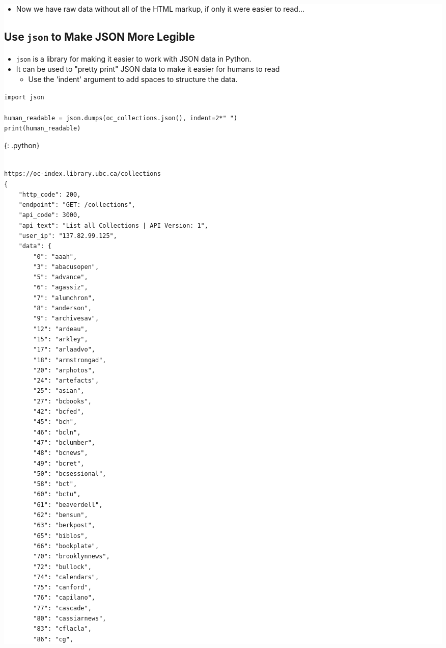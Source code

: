 *   Now we have raw data without all of the HTML markup, if only it were easier to read...


## Use `json` to Make JSON More Legible

*   `json` is a library for making it easier to work with JSON data in Python.
*   It can be used to "pretty print" JSON data to make it easier for humans to read
    *   Use the 'indent' argument to add spaces to structure the data.


~~~
import json

human_readable = json.dumps(oc_collections.json(), indent=2*" ")
print(human_readable)
~~~
{: .python}

~~~

https://oc-index.library.ubc.ca/collections
{
    "http_code": 200,
    "endpoint": "GET: /collections",
    "api_code": 3000,
    "api_text": "List all Collections | API Version: 1",
    "user_ip": "137.82.99.125",
    "data": {
        "0": "aaah",
        "3": "abacusopen",
        "5": "advance",
        "6": "agassiz",
        "7": "alumchron",
        "8": "anderson",
        "9": "archivesav",
        "12": "ardeau",
        "15": "arkley",
        "17": "arlaadvo",
        "18": "armstrongad",
        "20": "arphotos",
        "24": "artefacts",
        "25": "asian",
        "27": "bcbooks",
        "42": "bcfed",
        "45": "bch",
        "46": "bcln",
        "47": "bclumber",
        "48": "bcnews",
        "49": "bcret",
        "50": "bcsessional",
        "58": "bct",
        "60": "bctu",
        "61": "beaverdell",
        "62": "bensun",
        "63": "berkpost",
        "65": "biblos",
        "66": "bookplate",
        "70": "brooklynnews",
        "72": "bullock",
        "74": "calendars",
        "75": "canford",
        "76": "capilano",
        "77": "cascade",
        "80": "cassiarnews",
        "83": "cflacla",
        "86": "cg",
~~~